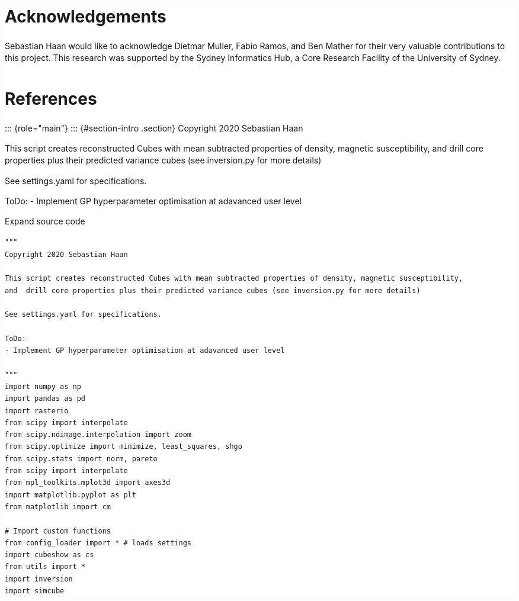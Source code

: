 
# Acknowledgements
Sebastian Haan would like to acknowledge Dietmar Muller, Fabio Ramos, and Ben Mather for their very valuable contributions to this project. This research was supported by the Sydney Informatics Hub, a Core Research Facility of the University of Sydney.


# References
::: {role="main"}
::: {#section-intro .section}
Copyright 2020 Sebastian Haan

This script creates reconstructed Cubes with mean subtracted properties
of density, magnetic susceptibility, and drill core properties plus
their predicted variance cubes (see inversion.py for more details)

See settings.yaml for specifications.

ToDo: - Implement GP hyperparameter optimisation at adavanced user level

Expand source code

    """
    Copyright 2020 Sebastian Haan

    This script creates reconstructed Cubes with mean subtracted properties of density, magnetic susceptibility, 
    and  drill core properties plus their predicted variance cubes (see inversion.py for more details)

    See settings.yaml for specifications.

    ToDo: 
    - Implement GP hyperparameter optimisation at adavanced user level

    """
    import numpy as np
    import pandas as pd
    import rasterio
    from scipy import interpolate
    from scipy.ndimage.interpolation import zoom
    from scipy.optimize import minimize, least_squares, shgo
    from scipy.stats import norm, pareto
    from scipy import interpolate
    from mpl_toolkits.mplot3d import axes3d
    import matplotlib.pyplot as plt
    from matplotlib import cm

    # Import custom functions
    from config_loader import * # loads settings
    import cubeshow as cs 
    from utils import *
    import inversion
    import simcube
